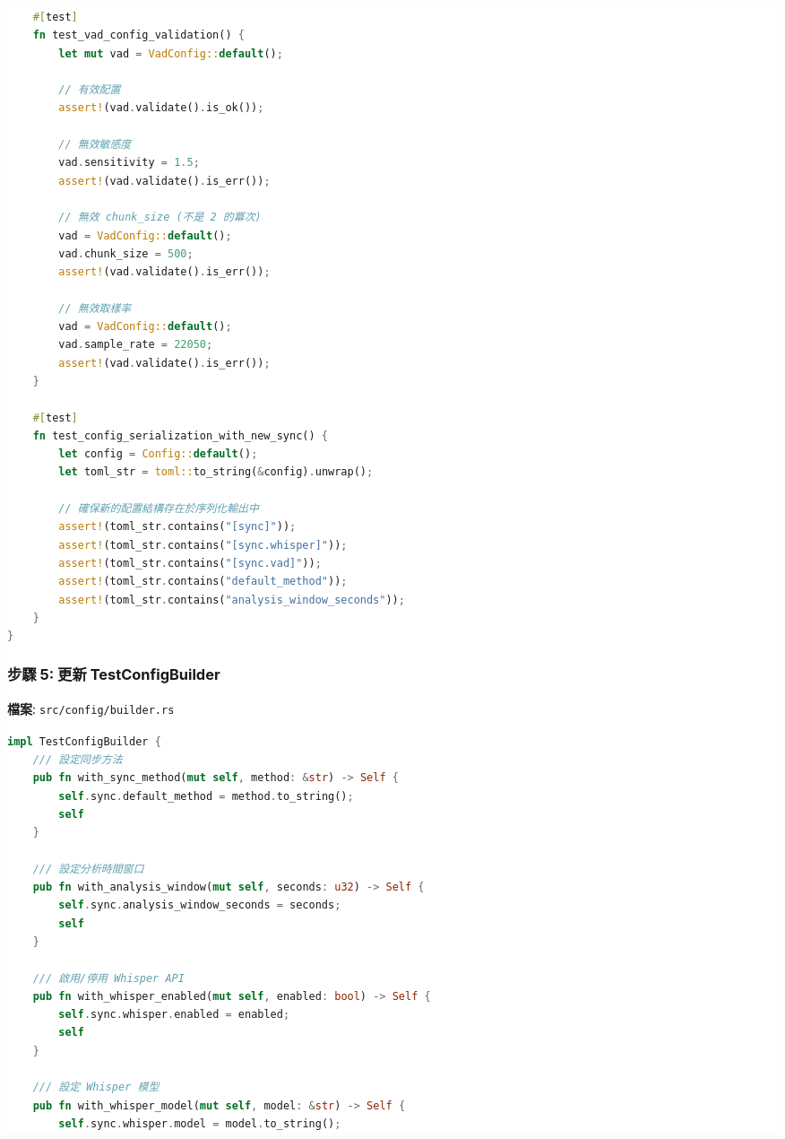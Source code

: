 ```rust
    #[test]
    fn test_vad_config_validation() {
        let mut vad = VadConfig::default();
        
        // 有效配置
        assert!(vad.validate().is_ok());
        
        // 無效敏感度
        vad.sensitivity = 1.5;
        assert!(vad.validate().is_err());
        
        // 無效 chunk_size (不是 2 的冪次)
        vad = VadConfig::default();
        vad.chunk_size = 500;
        assert!(vad.validate().is_err());
        
        // 無效取樣率
        vad = VadConfig::default();
        vad.sample_rate = 22050;
        assert!(vad.validate().is_err());
    }

    #[test]
    fn test_config_serialization_with_new_sync() {
        let config = Config::default();
        let toml_str = toml::to_string(&config).unwrap();
        
        // 確保新的配置結構存在於序列化輸出中
        assert!(toml_str.contains("[sync]"));
        assert!(toml_str.contains("[sync.whisper]"));
        assert!(toml_str.contains("[sync.vad]"));
        assert!(toml_str.contains("default_method"));
        assert!(toml_str.contains("analysis_window_seconds"));
    }
}
```

### 步驟 5: 更新 TestConfigBuilder

**檔案**: `src/config/builder.rs`

```rust
impl TestConfigBuilder {
    /// 設定同步方法
    pub fn with_sync_method(mut self, method: &str) -> Self {
        self.sync.default_method = method.to_string();
        self
    }

    /// 設定分析時間窗口
    pub fn with_analysis_window(mut self, seconds: u32) -> Self {
        self.sync.analysis_window_seconds = seconds;
        self
    }

    /// 啟用/停用 Whisper API
    pub fn with_whisper_enabled(mut self, enabled: bool) -> Self {
        self.sync.whisper.enabled = enabled;
        self
    }

    /// 設定 Whisper 模型
    pub fn with_whisper_model(mut self, model: &str) -> Self {
        self.sync.whisper.model = model.to_string();
```